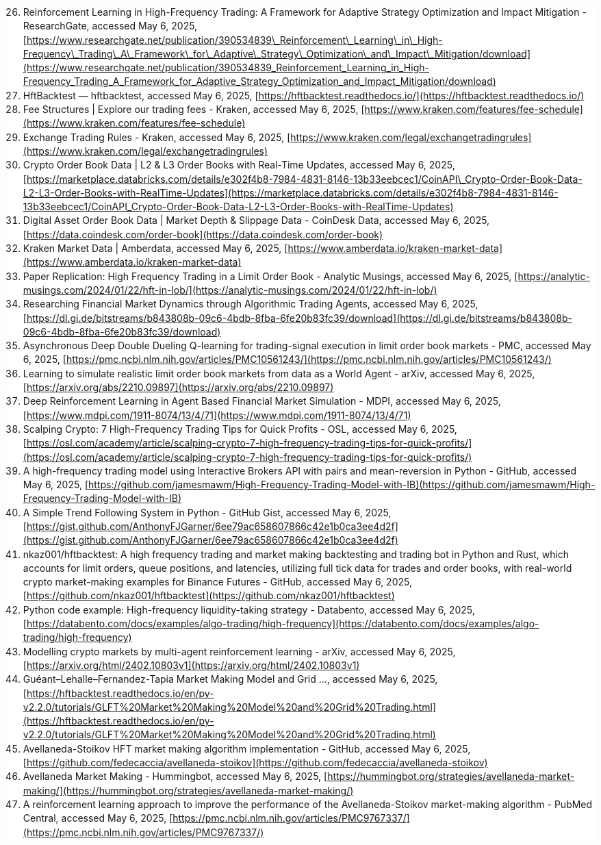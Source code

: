 26. Reinforcement Learning in High-Frequency Trading: A Framework for Adaptive Strategy Optimization and Impact Mitigation \- ResearchGate, accessed May 6, 2025, [https://www.researchgate.net/publication/390534839\_Reinforcement\_Learning\_in\_High-Frequency\_Trading\_A\_Framework\_for\_Adaptive\_Strategy\_Optimization\_and\_Impact\_Mitigation/download](https://www.researchgate.net/publication/390534839_Reinforcement_Learning_in_High-Frequency_Trading_A_Framework_for_Adaptive_Strategy_Optimization_and_Impact_Mitigation/download)
27. HftBacktest — hftbacktest, accessed May 6, 2025, [https://hftbacktest.readthedocs.io/](https://hftbacktest.readthedocs.io/)
28. Fee Structures | Explore our trading fees \- Kraken, accessed May 6, 2025, [https://www.kraken.com/features/fee-schedule](https://www.kraken.com/features/fee-schedule)
29. Exchange Trading Rules \- Kraken, accessed May 6, 2025, [https://www.kraken.com/legal/exchangetradingrules](https://www.kraken.com/legal/exchangetradingrules)
30. Crypto Order Book Data | L2 & L3 Order Books with Real-Time Updates, accessed May 6, 2025, [https://marketplace.databricks.com/details/e302f4b8-7984-4831-8146-13b33eebcec1/CoinAPI\_Crypto-Order-Book-Data-L2-L3-Order-Books-with-RealTime-Updates](https://marketplace.databricks.com/details/e302f4b8-7984-4831-8146-13b33eebcec1/CoinAPI_Crypto-Order-Book-Data-L2-L3-Order-Books-with-RealTime-Updates)
31. Digital Asset Order Book Data | Market Depth & Slippage Data \- CoinDesk Data, accessed May 6, 2025, [https://data.coindesk.com/order-book](https://data.coindesk.com/order-book)
32. Kraken Market Data | Amberdata, accessed May 6, 2025, [https://www.amberdata.io/kraken-market-data](https://www.amberdata.io/kraken-market-data)
33. Paper Replication: High Frequency Trading in a Limit Order Book \- Analytic Musings, accessed May 6, 2025, [https://analytic-musings.com/2024/01/22/hft-in-lob/](https://analytic-musings.com/2024/01/22/hft-in-lob/)
34. Researching Financial Market Dynamics through Algorithmic Trading Agents, accessed May 6, 2025, [https://dl.gi.de/bitstreams/b843808b-09c6-4bdb-8fba-6fe20b83fc39/download](https://dl.gi.de/bitstreams/b843808b-09c6-4bdb-8fba-6fe20b83fc39/download)
35. Asynchronous Deep Double Dueling Q-learning for trading-signal execution in limit order book markets \- PMC, accessed May 6, 2025, [https://pmc.ncbi.nlm.nih.gov/articles/PMC10561243/](https://pmc.ncbi.nlm.nih.gov/articles/PMC10561243/)
36. Learning to simulate realistic limit order book markets from data as a World Agent \- arXiv, accessed May 6, 2025, [https://arxiv.org/abs/2210.09897](https://arxiv.org/abs/2210.09897)
37. Deep Reinforcement Learning in Agent Based Financial Market Simulation \- MDPI, accessed May 6, 2025, [https://www.mdpi.com/1911-8074/13/4/71](https://www.mdpi.com/1911-8074/13/4/71)
38. Scalping Crypto: 7 High-Frequency Trading Tips for Quick Profits \- OSL, accessed May 6, 2025, [https://osl.com/academy/article/scalping-crypto-7-high-frequency-trading-tips-for-quick-profits/](https://osl.com/academy/article/scalping-crypto-7-high-frequency-trading-tips-for-quick-profits/)
39. A high-frequency trading model using Interactive Brokers API with pairs and mean-reversion in Python \- GitHub, accessed May 6, 2025, [https://github.com/jamesmawm/High-Frequency-Trading-Model-with-IB](https://github.com/jamesmawm/High-Frequency-Trading-Model-with-IB)
40. A Simple Trend Following System in Python \- GitHub Gist, accessed May 6, 2025, [https://gist.github.com/AnthonyFJGarner/6ee79ac658607866c42e1b0ca3ee4d2f](https://gist.github.com/AnthonyFJGarner/6ee79ac658607866c42e1b0ca3ee4d2f)
41. nkaz001/hftbacktest: A high frequency trading and market making backtesting and trading bot in Python and Rust, which accounts for limit orders, queue positions, and latencies, utilizing full tick data for trades and order books, with real-world crypto market-making examples for Binance Futures \- GitHub, accessed May 6, 2025, [https://github.com/nkaz001/hftbacktest](https://github.com/nkaz001/hftbacktest)
42. Python code example: High-frequency liquidity-taking strategy \- Databento, accessed May 6, 2025, [https://databento.com/docs/examples/algo-trading/high-frequency](https://databento.com/docs/examples/algo-trading/high-frequency)
43. Modelling crypto markets by multi-agent reinforcement learning \- arXiv, accessed May 6, 2025, [https://arxiv.org/html/2402.10803v1](https://arxiv.org/html/2402.10803v1)
44. Guéant–Lehalle–Fernandez-Tapia Market Making Model and Grid ..., accessed May 6, 2025, [https://hftbacktest.readthedocs.io/en/py-v2.2.0/tutorials/GLFT%20Market%20Making%20Model%20and%20Grid%20Trading.html](https://hftbacktest.readthedocs.io/en/py-v2.2.0/tutorials/GLFT%20Market%20Making%20Model%20and%20Grid%20Trading.html)
45. Avellaneda-Stoikov HFT market making algorithm implementation \- GitHub, accessed May 6, 2025, [https://github.com/fedecaccia/avellaneda-stoikov](https://github.com/fedecaccia/avellaneda-stoikov)
46. Avellaneda Market Making \- Hummingbot, accessed May 6, 2025, [https://hummingbot.org/strategies/avellaneda-market-making/](https://hummingbot.org/strategies/avellaneda-market-making/)
47. A reinforcement learning approach to improve the performance of the Avellaneda-Stoikov market-making algorithm \- PubMed Central, accessed May 6, 2025, [https://pmc.ncbi.nlm.nih.gov/articles/PMC9767337/](https://pmc.ncbi.nlm.nih.gov/articles/PMC9767337/)